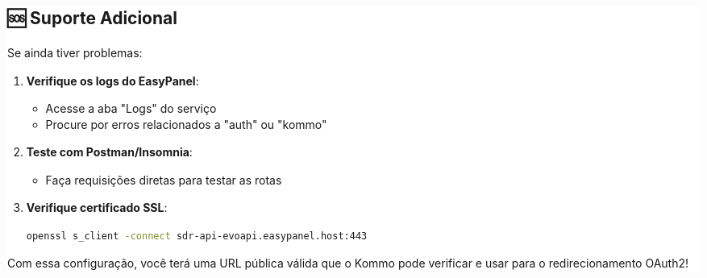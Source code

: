 ## 🆘 Suporte Adicional

Se ainda tiver problemas:

1. **Verifique os logs do EasyPanel**:
   - Acesse a aba "Logs" do serviço
   - Procure por erros relacionados a "auth" ou "kommo"

2. **Teste com Postman/Insomnia**:
   - Faça requisições diretas para testar as rotas

3. **Verifique certificado SSL**:
   ```bash
   openssl s_client -connect sdr-api-evoapi.easypanel.host:443
   ```

Com essa configuração, você terá uma URL pública válida que o Kommo pode verificar e usar para o redirecionamento OAuth2!